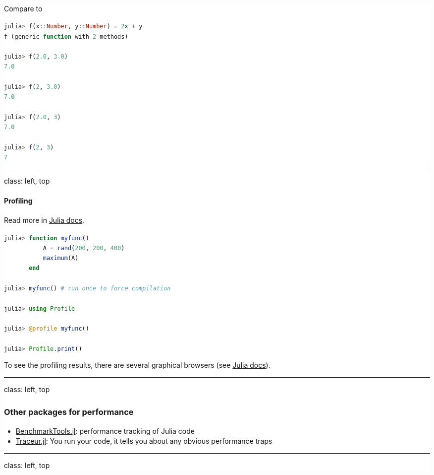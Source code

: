 Compare to

```julia
julia> f(x::Number, y::Number) = 2x + y
f (generic function with 2 methods)

julia> f(2.0, 3.0)
7.0

julia> f(2, 3.0)
7.0

julia> f(2.0, 3)
7.0

julia> f(2, 3)
7
```

---
class: left, top

#### Profiling

Read more in [Julia docs](https://docs.julialang.org/en/v1/manual/profile/#Profiling).

```julia
julia> function myfunc()
           A = rand(200, 200, 400)
           maximum(A)
       end

julia> myfunc() # run once to force compilation

julia> using Profile

julia> @profile myfunc()

julia> Profile.print()
```

To see the profiling results, there are several graphical browsers (see [Julia docs](https://docs.julialang.org/en/v1/manual/profile/#Profiling)).

---
class: left, top

### Other packages for performance

- [BenchmarkTools.jl](https://github.com/JuliaCI/BenchmarkTools.jl): performance tracking of Julia code
- [Traceur.jl](https://github.com/JunoLab/Traceur.jl): You run your code, it tells you about any obvious performance traps

---
class: left, top
